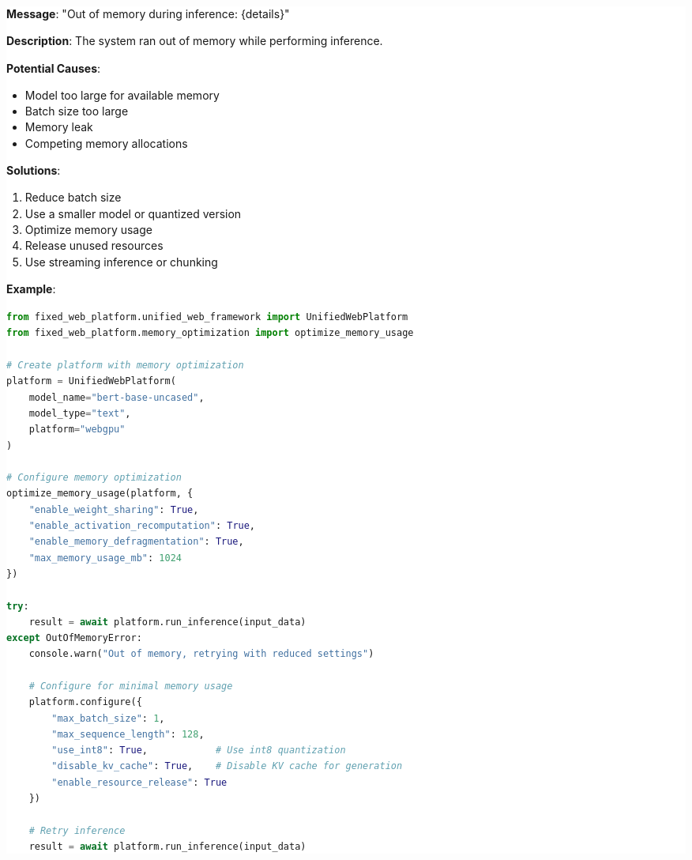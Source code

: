 **Message**: "Out of memory during inference: {details}"

**Description**: The system ran out of memory while performing inference.

**Potential Causes**:
- Model too large for available memory
- Batch size too large
- Memory leak
- Competing memory allocations

**Solutions**:
1. Reduce batch size
2. Use a smaller model or quantized version
3. Optimize memory usage
4. Release unused resources
5. Use streaming inference or chunking

**Example**:
```python
from fixed_web_platform.unified_web_framework import UnifiedWebPlatform
from fixed_web_platform.memory_optimization import optimize_memory_usage

# Create platform with memory optimization
platform = UnifiedWebPlatform(
    model_name="bert-base-uncased",
    model_type="text",
    platform="webgpu"
)

# Configure memory optimization
optimize_memory_usage(platform, {
    "enable_weight_sharing": True,
    "enable_activation_recomputation": True,
    "enable_memory_defragmentation": True,
    "max_memory_usage_mb": 1024
})

try:
    result = await platform.run_inference(input_data)
except OutOfMemoryError:
    console.warn("Out of memory, retrying with reduced settings")
    
    # Configure for minimal memory usage
    platform.configure({
        "max_batch_size": 1,
        "max_sequence_length": 128,
        "use_int8": True,            # Use int8 quantization
        "disable_kv_cache": True,    # Disable KV cache for generation
        "enable_resource_release": True
    })
    
    # Retry inference
    result = await platform.run_inference(input_data)
```
